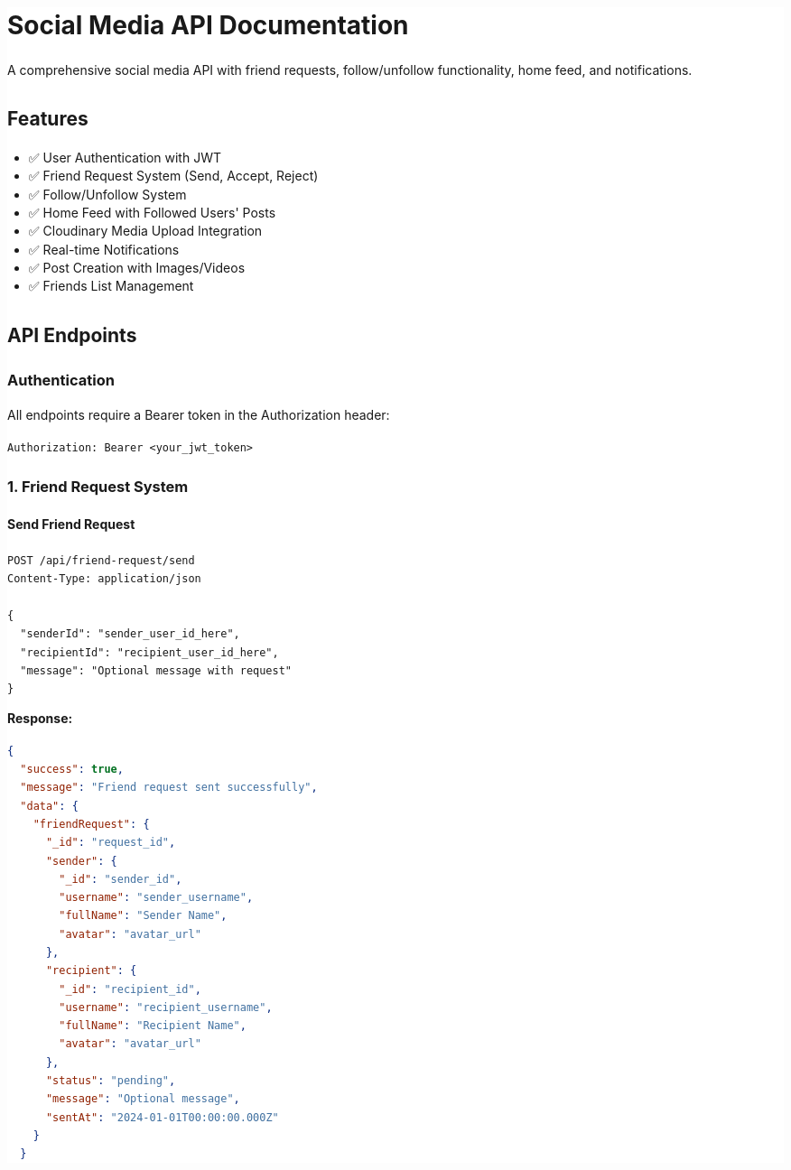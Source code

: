 # Social Media API Documentation

A comprehensive social media API with friend requests, follow/unfollow functionality, home feed, and notifications.

## Features

- ✅ User Authentication with JWT
- ✅ Friend Request System (Send, Accept, Reject)
- ✅ Follow/Unfollow System
- ✅ Home Feed with Followed Users' Posts
- ✅ Cloudinary Media Upload Integration
- ✅ Real-time Notifications
- ✅ Post Creation with Images/Videos
- ✅ Friends List Management

## API Endpoints

### Authentication
All endpoints require a Bearer token in the Authorization header:
```
Authorization: Bearer <your_jwt_token>
```

### 1. Friend Request System

#### Send Friend Request
```http
POST /api/friend-request/send
Content-Type: application/json

{
  "senderId": "sender_user_id_here",
  "recipientId": "recipient_user_id_here",
  "message": "Optional message with request"
}
```

**Response:**
```json
{
  "success": true,
  "message": "Friend request sent successfully",
  "data": {
    "friendRequest": {
      "_id": "request_id",
      "sender": {
        "_id": "sender_id",
        "username": "sender_username",
        "fullName": "Sender Name",
        "avatar": "avatar_url"
      },
      "recipient": {
        "_id": "recipient_id",
        "username": "recipient_username",
        "fullName": "Recipient Name",
        "avatar": "avatar_url"
      },
      "status": "pending",
      "message": "Optional message",
      "sentAt": "2024-01-01T00:00:00.000Z"
    }
  }
```